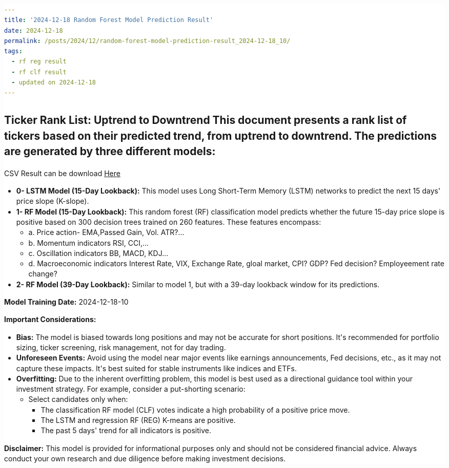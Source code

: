 ```yaml
---
title: '2024-12-18 Random Forest Model Prediction Result'
date: 2024-12-18
permalink: /posts/2024/12/random-forest-model-prediction-result_2024-12-18_10/
tags:
  - rf reg result
  - rf clf result
  - updated on 2024-12-18
---
```

## Ticker Rank List: Uptrend to Downtrend This document presents a rank list of tickers based on their predicted trend, from uptrend to downtrend. The predictions are generated by three different models:
 CSV Result can be download [ Here ](https://cliffordhu.github.io/images/2024-12-18-random-forest-model-prediction-result_2024-12-18_10.csv) 

* **0- LSTM Model (15-Day Lookback):** This model uses Long Short-Term Memory (LSTM) networks to predict the next 15 days' price slope (K-slope). 
* **1- RF Model (15-Day Lookback):** This random forest (RF) classification model predicts whether the future 15-day price slope is positive based on 300 decision trees trained on 260 features. These features encompass: 
     * a. Price action- EMA,Passed Gain, Vol. ATR?...  
     * b. Momentum indicators  RSI, CCI,...  
     * c. Oscillation indicators  BB, MACD, KDJ... 
     * d. Macroeconomic indicators Interest Rate, VIX, Exchange Rate, gloal market, CPI? GDP? Fed decision? Employeement rate change? 
 * **2- RF Model (39-Day Lookback):** Similar to model 1, but with a 39-day lookback window for its predictions. 

 **Model Training Date:** 2024-12-18-10 
 
 **Important Considerations:** 
 
 * **Bias:** The model is biased towards long positions and may not be accurate for short positions. It's recommended for portfolio sizing, ticker screening, risk management, not for day trading.
 * **Unforeseen Events:** Avoid using the model near major events like earnings announcements, Fed decisions, etc., as it may not capture these impacts. It's best suited for stable instruments like indices and ETFs.
 * **Overfitting:** Due to the inherent overfitting problem, this model is best used as a directional guidance tool within your investment strategy. For example, consider a put-shorting scenario:
     * Select candidates only when: 
         * The classification RF model (CLF) votes indicate a high probability of a positive price move.
         * The LSTM and regression RF (REG) K-means are positive. 
         * The past 5 days' trend for all indicators is positive. 
 
 **Disclaimer:** This model is provided for informational purposes only and should not be considered financial advice. Always conduct your own research and due diligence before making investment decisions.


